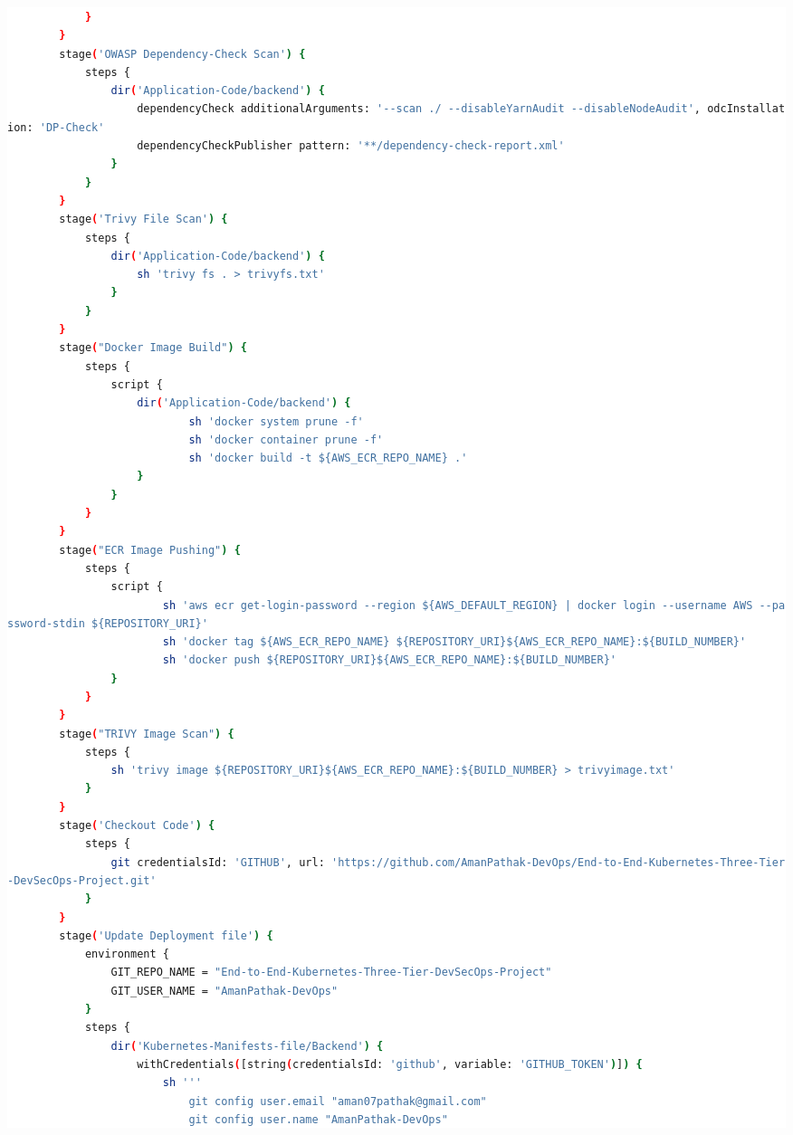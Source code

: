```bash
            }
        }
        stage('OWASP Dependency-Check Scan') {
            steps {
                dir('Application-Code/backend') {
                    dependencyCheck additionalArguments: '--scan ./ --disableYarnAudit --disableNodeAudit', odcInstallation: 'DP-Check'
                    dependencyCheckPublisher pattern: '**/dependency-check-report.xml'
                }
            }
        }
        stage('Trivy File Scan') {
            steps {
                dir('Application-Code/backend') {
                    sh 'trivy fs . > trivyfs.txt'
                }
            }
        }
        stage("Docker Image Build") {
            steps {
                script {
                    dir('Application-Code/backend') {
                            sh 'docker system prune -f'
                            sh 'docker container prune -f'
                            sh 'docker build -t ${AWS_ECR_REPO_NAME} .'
                    }
                }
            }
        }
        stage("ECR Image Pushing") {
            steps {
                script {
                        sh 'aws ecr get-login-password --region ${AWS_DEFAULT_REGION} | docker login --username AWS --password-stdin ${REPOSITORY_URI}'
                        sh 'docker tag ${AWS_ECR_REPO_NAME} ${REPOSITORY_URI}${AWS_ECR_REPO_NAME}:${BUILD_NUMBER}'
                        sh 'docker push ${REPOSITORY_URI}${AWS_ECR_REPO_NAME}:${BUILD_NUMBER}'
                }
            }
        }
        stage("TRIVY Image Scan") {
            steps {
                sh 'trivy image ${REPOSITORY_URI}${AWS_ECR_REPO_NAME}:${BUILD_NUMBER} > trivyimage.txt' 
            }
        }
        stage('Checkout Code') {
            steps {
                git credentialsId: 'GITHUB', url: 'https://github.com/AmanPathak-DevOps/End-to-End-Kubernetes-Three-Tier-DevSecOps-Project.git'
            }
        }
        stage('Update Deployment file') {
            environment {
                GIT_REPO_NAME = "End-to-End-Kubernetes-Three-Tier-DevSecOps-Project"
                GIT_USER_NAME = "AmanPathak-DevOps"
            }
            steps {
                dir('Kubernetes-Manifests-file/Backend') {
                    withCredentials([string(credentialsId: 'github', variable: 'GITHUB_TOKEN')]) {
                        sh '''
                            git config user.email "aman07pathak@gmail.com"
                            git config user.name "AmanPathak-DevOps"
```